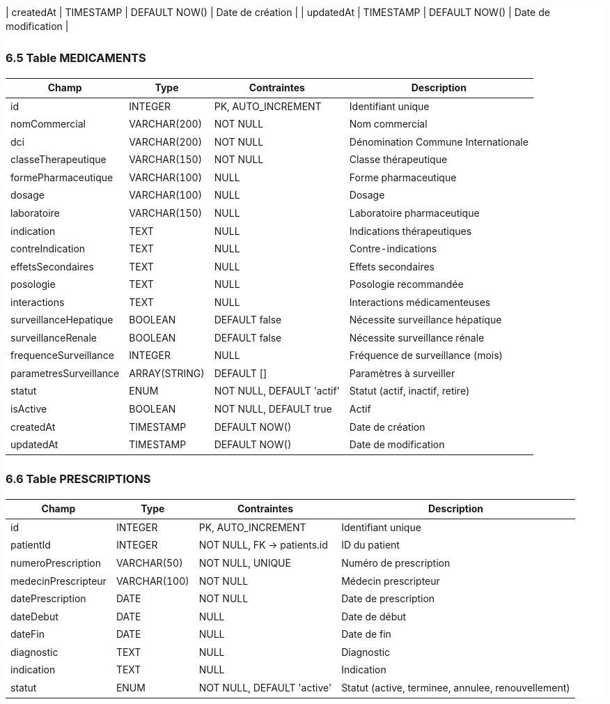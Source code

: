 | createdAt | TIMESTAMP | DEFAULT NOW() | Date de création |
| updatedAt | TIMESTAMP | DEFAULT NOW() | Date de modification |

### 6.5 Table MEDICAMENTS
| Champ | Type | Contraintes | Description |
|-------|------|-------------|-------------|
| id | INTEGER | PK, AUTO_INCREMENT | Identifiant unique |
| nomCommercial | VARCHAR(200) | NOT NULL | Nom commercial |
| dci | VARCHAR(200) | NOT NULL | Dénomination Commune Internationale |
| classeTherapeutique | VARCHAR(150) | NOT NULL | Classe thérapeutique |
| formePharmaceutique | VARCHAR(100) | NULL | Forme pharmaceutique |
| dosage | VARCHAR(100) | NULL | Dosage |
| laboratoire | VARCHAR(150) | NULL | Laboratoire pharmaceutique |
| indication | TEXT | NULL | Indications thérapeutiques |
| contreIndication | TEXT | NULL | Contre-indications |
| effetsSecondaires | TEXT | NULL | Effets secondaires |
| posologie | TEXT | NULL | Posologie recommandée |
| interactions | TEXT | NULL | Interactions médicamenteuses |
| surveillanceHepatique | BOOLEAN | DEFAULT false | Nécessite surveillance hépatique |
| surveillanceRenale | BOOLEAN | DEFAULT false | Nécessite surveillance rénale |
| frequenceSurveillance | INTEGER | NULL | Fréquence de surveillance (mois) |
| parametresSurveillance | ARRAY(STRING) | DEFAULT [] | Paramètres à surveiller |
| statut | ENUM | NOT NULL, DEFAULT 'actif' | Statut (actif, inactif, retire) |
| isActive | BOOLEAN | NOT NULL, DEFAULT true | Actif |
| createdAt | TIMESTAMP | DEFAULT NOW() | Date de création |
| updatedAt | TIMESTAMP | DEFAULT NOW() | Date de modification |

### 6.6 Table PRESCRIPTIONS
| Champ | Type | Contraintes | Description |
|-------|------|-------------|-------------|
| id | INTEGER | PK, AUTO_INCREMENT | Identifiant unique |
| patientId | INTEGER | NOT NULL, FK → patients.id | ID du patient |
| numeroPrescription | VARCHAR(50) | NOT NULL, UNIQUE | Numéro de prescription |
| medecinPrescripteur | VARCHAR(100) | NOT NULL | Médecin prescripteur |
| datePrescription | DATE | NOT NULL | Date de prescription |
| dateDebut | DATE | NULL | Date de début |
| dateFin | DATE | NULL | Date de fin |
| diagnostic | TEXT | NULL | Diagnostic |
| indication | TEXT | NULL | Indication |
| statut | ENUM | NOT NULL, DEFAULT 'active' | Statut (active, terminee, annulee, renouvellement) |